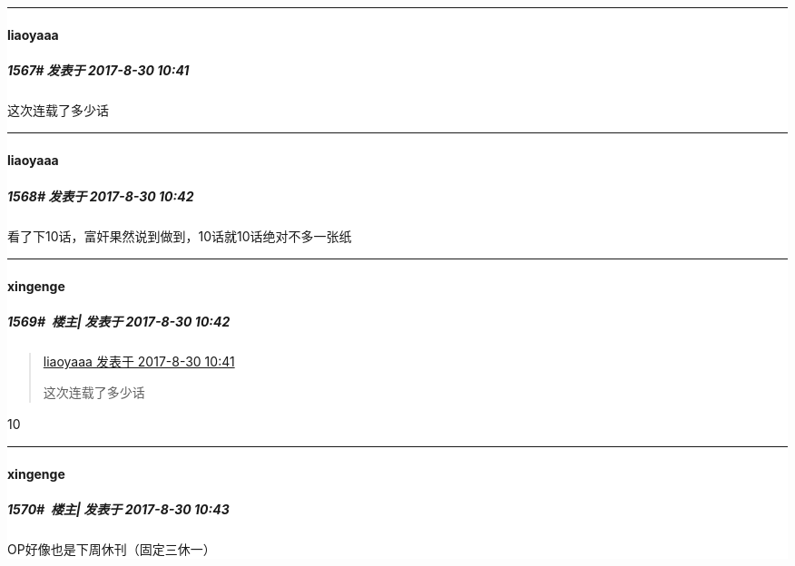 





*****

####  liaoyaaa  
##### 1567#       发表于 2017-8-30 10:41




这次连载了多少话







*****

####  liaoyaaa  
##### 1568#       发表于 2017-8-30 10:42




看了下10话，富奸果然说到做到，10话就10话绝对不多一张纸







*****

####  xingenge  
##### 1569#         楼主| 发表于 2017-8-30 10:42



<blockquote><a href="httphttps://bbs.saraba1st.com/2b/forum.php?mod=redirect&amp;goto=findpost&amp;pid=37052049&amp;ptid=1505675" target="_blank">liaoyaaa 发表于 2017-8-30 10:41</a>

这次连载了多少话</blockquote>
10







*****

####  xingenge  
##### 1570#         楼主| 发表于 2017-8-30 10:43




OP好像也是下周休刊（固定三休一）



